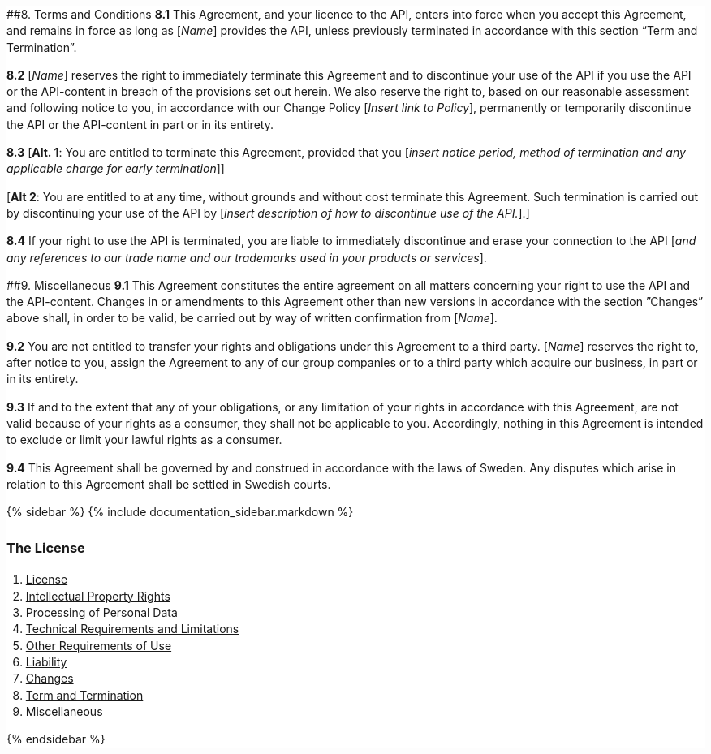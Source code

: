 ##<a id="8">8. Terms and Conditions</a>
**<a id="8.1">8.1</a>** This Agreement, and your licence to the API, enters into force when you accept this Agreement, and remains in force as long as [*Name*] provides the API, unless previously terminated in accordance with this section “Term and Termination”.

**<a id="8.2">8.2</a>** [*Name*] reserves the right to immediately terminate this Agreement and to discontinue your use of the API if you use the API or the API-content in breach of the provisions set out herein. We also reserve the right to, based on our reasonable assessment and following notice to you, in accordance with our Change Policy [*Insert link to Policy*], permanently or temporarily discontinue the API or the API-content in part or in its entirety.

**<a id="8.3">8.3</a>** [**Alt. 1**: You are entitled to terminate this Agreement, provided that you [*insert notice period, method of termination and any applicable charge for early termination*]]

[**Alt 2**: You are entitled to at any time, without grounds and without cost terminate this Agreement. Such termination is carried out by discontinuing your use of the API by [*insert description of how to discontinue use of the API.*].]

**<a id="8.4">8.4</a>** If your right to use the API is terminated, you are liable to immediately discontinue and erase your connection to the API [*and any references to our trade name and our trademarks used in your products or services*].

##<a id="9">9. Miscellaneous</a>
**<a id="9.1">9.1</a>** This Agreement constitutes the entire agreement on all matters concerning your right to use the API and the API-content. Changes in or amendments to this Agreement other than new versions in accordance with the section ”Changes” above shall, in order to be valid, be carried out by way of written confirmation from [*Name*].

**<a id="9.2">9.2</a>** You are not entitled to transfer your rights and obligations under this Agreement to a third party. [*Name*] reserves the right to, after notice to you, assign the Agreement to any of our group companies or to a third party which acquire our business, in part or in its entirety.

**<a id="9.3">9.3</a>** If and to the extent that any of your obligations, or any limitation of your rights in accordance with this Agreement, are not valid because of your rights as a consumer, they shall not be applicable to you. Accordingly, nothing in this Agreement is intended to exclude or limit your lawful rights as a consumer.

**<a id="9.4 ">9.4</a>** This Agreement shall be governed by and construed in accordance with the laws of Sweden. Any disputes which arise in relation to this Agreement shall be settled in Swedish courts.

{% sidebar %}
{% include documentation_sidebar.markdown %}

<div class="well">
<h3>The License</h3>
<ol>	
	<li><a href="#1">License</a></li>
	<li><a href="#2">Intellectual Property Rights</a></li>
	<li><a href="#3">Processing of Personal Data</a></li>
	<li><a href="#4">Technical Requirements and Limitations</a></li>
	<li><a href="#5">Other Requirements of Use</a></li>
	<li><a href="#6">Liability</a></li>
	<li><a href="#7">Changes</a></li>
	<li><a href="#8">Term and Termination</a></li>
	<li><a href="#9">Miscellaneous</a></li>
<ol>
</div>
{% endsidebar %}

<script>
$( document ).ready(function() {
	$('.navbar li.active').removeClass('active');		    
	$('.navbar li#menu_license').addClass('active');		
	$('.navbar li#menu_documentation').addClass('active');		    
});
</script>